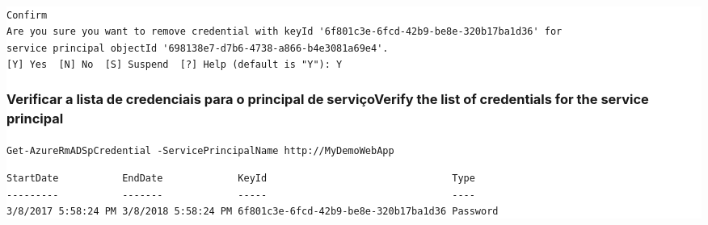 ```output
Confirm
Are you sure you want to remove credential with keyId '6f801c3e-6fcd-42b9-be8e-320b17ba1d36' for
service principal objectId '698138e7-d7b6-4738-a866-b4e3081a69e4'.
[Y] Yes  [N] No  [S] Suspend  [?] Help (default is "Y"): Y
```

### <a name="verify-the-list-of-credentials-for-the-service-principal"></a><span data-ttu-id="efd1b-164">Verificar a lista de credenciais para o principal de serviço</span><span class="sxs-lookup"><span data-stu-id="efd1b-164">Verify the list of credentials for the service principal</span></span>

```azurepowershell-interactive
Get-AzureRmADSpCredential -ServicePrincipalName http://MyDemoWebApp
```

```output
StartDate           EndDate             KeyId                                Type
---------           -------             -----                                ----
3/8/2017 5:58:24 PM 3/8/2018 5:58:24 PM 6f801c3e-6fcd-42b9-be8e-320b17ba1d36 Password
```
